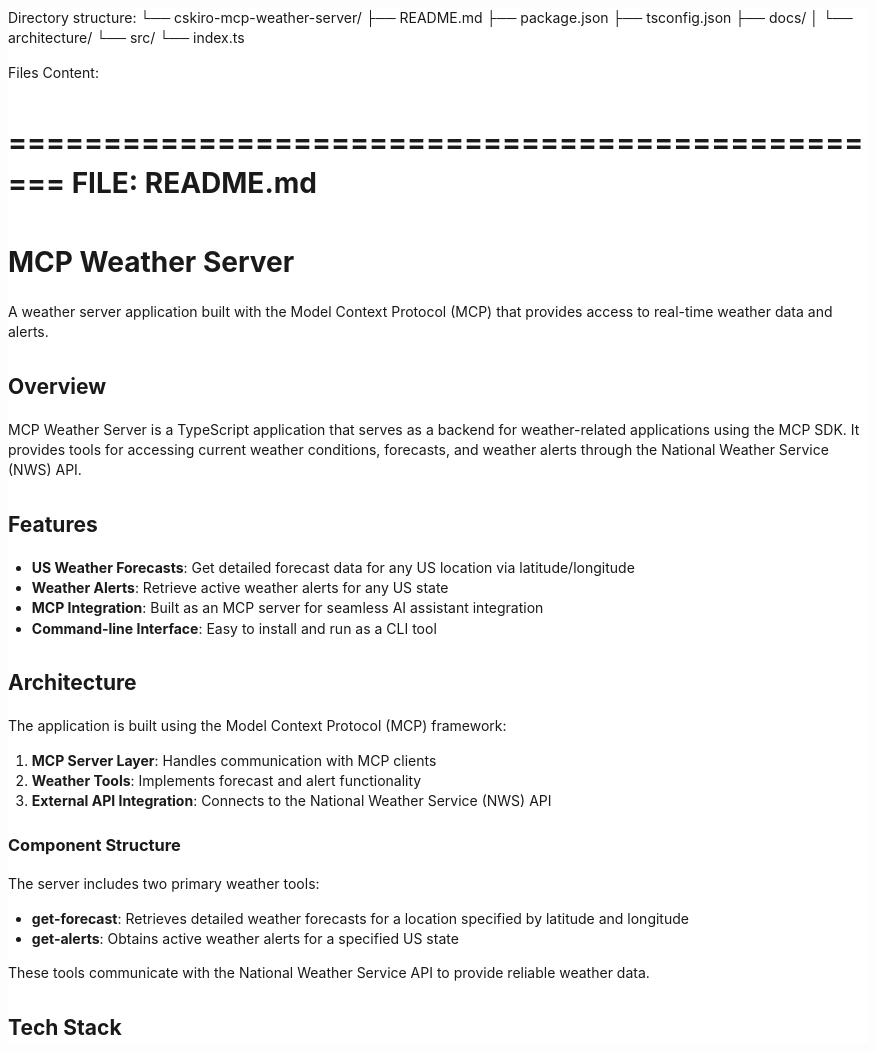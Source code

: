 Directory structure:
└── cskiro-mcp-weather-server/
    ├── README.md
    ├── package.json
    ├── tsconfig.json
    ├── docs/
    │   └── architecture/
    └── src/
        └── index.ts


Files Content:

================================================
FILE: README.md
================================================
# MCP Weather Server

A weather server application built with the Model Context Protocol (MCP) that provides access to real-time weather data and alerts.

## Overview

MCP Weather Server is a TypeScript application that serves as a backend for weather-related applications using the MCP SDK. It provides tools for accessing current weather conditions, forecasts, and weather alerts through the National Weather Service (NWS) API.

## Features

- **US Weather Forecasts**: Get detailed forecast data for any US location via latitude/longitude
- **Weather Alerts**: Retrieve active weather alerts for any US state
- **MCP Integration**: Built as an MCP server for seamless AI assistant integration
- **Command-line Interface**: Easy to install and run as a CLI tool

## Architecture

The application is built using the Model Context Protocol (MCP) framework:

1. **MCP Server Layer**: Handles communication with MCP clients
2. **Weather Tools**: Implements forecast and alert functionality
3. **External API Integration**: Connects to the National Weather Service (NWS) API

### Component Structure

The server includes two primary weather tools:

- **get-forecast**: Retrieves detailed weather forecasts for a location specified by latitude and longitude
- **get-alerts**: Obtains active weather alerts for a specified US state

These tools communicate with the National Weather Service API to provide reliable weather data.

## Tech Stack
